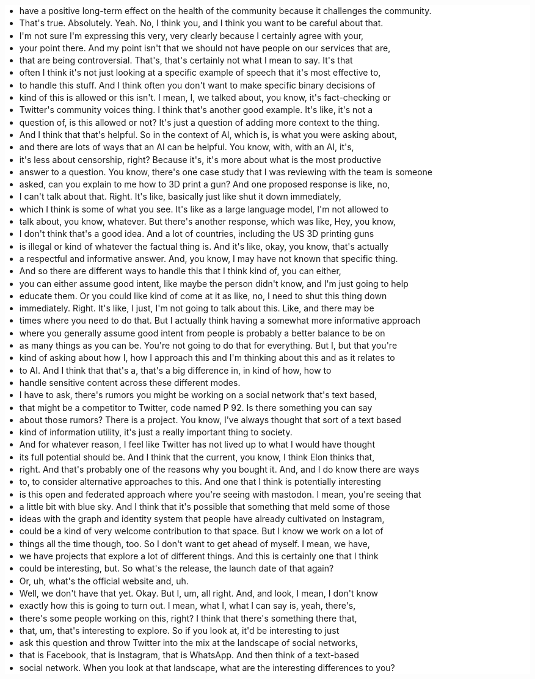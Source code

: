 *  have a positive long-term effect on the health of the community because it challenges the community.
*  That's true. Absolutely. Yeah. No, I think you, and I think you want to be careful about that.
*  I'm not sure I'm expressing this very, very clearly because I certainly agree with your,
*  your point there. And my point isn't that we should not have people on our services that are,
*  that are being controversial. That's, that's certainly not what I mean to say. It's that
*  often I think it's not just looking at a specific example of speech that it's most effective to,
*  to handle this stuff. And I think often you don't want to make specific binary decisions of
*  kind of this is allowed or this isn't. I mean, I, we talked about, you know, it's fact-checking or
*  Twitter's community voices thing. I think that's another good example. It's like, it's not a
*  question of, is this allowed or not? It's just a question of adding more context to the thing.
*  And I think that that's helpful. So in the context of AI, which is, is what you were asking about,
*  and there are lots of ways that an AI can be helpful. You know, with, with an AI, it's,
*  it's less about censorship, right? Because it's, it's more about what is the most productive
*  answer to a question. You know, there's one case study that I was reviewing with the team is someone
*  asked, can you explain to me how to 3D print a gun? And one proposed response is like, no,
*  I can't talk about that. Right. It's like, basically just like shut it down immediately,
*  which I think is some of what you see. It's like as a large language model, I'm not allowed to
*  talk about, you know, whatever. But there's another response, which was like, Hey, you know,
*  I don't think that's a good idea. And a lot of countries, including the US 3D printing guns
*  is illegal or kind of whatever the factual thing is. And it's like, okay, you know, that's actually
*  a respectful and informative answer. And, you know, I may have not known that specific thing.
*  And so there are different ways to handle this that I think kind of, you can either,
*  you can either assume good intent, like maybe the person didn't know, and I'm just going to help
*  educate them. Or you could like kind of come at it as like, no, I need to shut this thing down
*  immediately. Right. It's like, I just, I'm not going to talk about this. Like, and there may be
*  times where you need to do that. But I actually think having a somewhat more informative approach
*  where you generally assume good intent from people is probably a better balance to be on
*  as many things as you can be. You're not going to do that for everything. But I, but that you're
*  kind of asking about how I, how I approach this and I'm thinking about this and as it relates to
*  to AI. And I think that that's a, that's a big difference in, in kind of how, how to
*  handle sensitive content across these different modes.
*  I have to ask, there's rumors you might be working on a social network that's text based,
*  that might be a competitor to Twitter, code named P 92. Is there something you can say
*  about those rumors? There is a project. You know, I've always thought that sort of a text based
*  kind of information utility, it's just a really important thing to society.
*  And for whatever reason, I feel like Twitter has not lived up to what I would have thought
*  its full potential should be. And I think that the current, you know, I think Elon thinks that,
*  right. And that's probably one of the reasons why you bought it. And, and I do know there are ways
*  to, to consider alternative approaches to this. And one that I think is potentially interesting
*  is this open and federated approach where you're seeing with mastodon. I mean, you're seeing that
*  a little bit with blue sky. And I think that it's possible that something that meld some of those
*  ideas with the graph and identity system that people have already cultivated on Instagram,
*  could be a kind of very welcome contribution to that space. But I know we work on a lot of
*  things all the time though, too. So I don't want to get ahead of myself. I mean, we have,
*  we have projects that explore a lot of different things. And this is certainly one that I think
*  could be interesting, but. So what's the release, the launch date of that again?
*  Or, uh, what's the official website and, uh.
*  Well, we don't have that yet. Okay. But I, um, all right. And, and look, I mean, I don't know
*  exactly how this is going to turn out. I mean, what I, what I can say is, yeah, there's,
*  there's some people working on this, right? I think that there's something there that,
*  that, um, that's interesting to explore. So if you look at, it'd be interesting to just
*  ask this question and throw Twitter into the mix at the landscape of social networks,
*  that is Facebook, that is Instagram, that is WhatsApp. And then think of a text-based
*  social network. When you look at that landscape, what are the interesting differences to you?